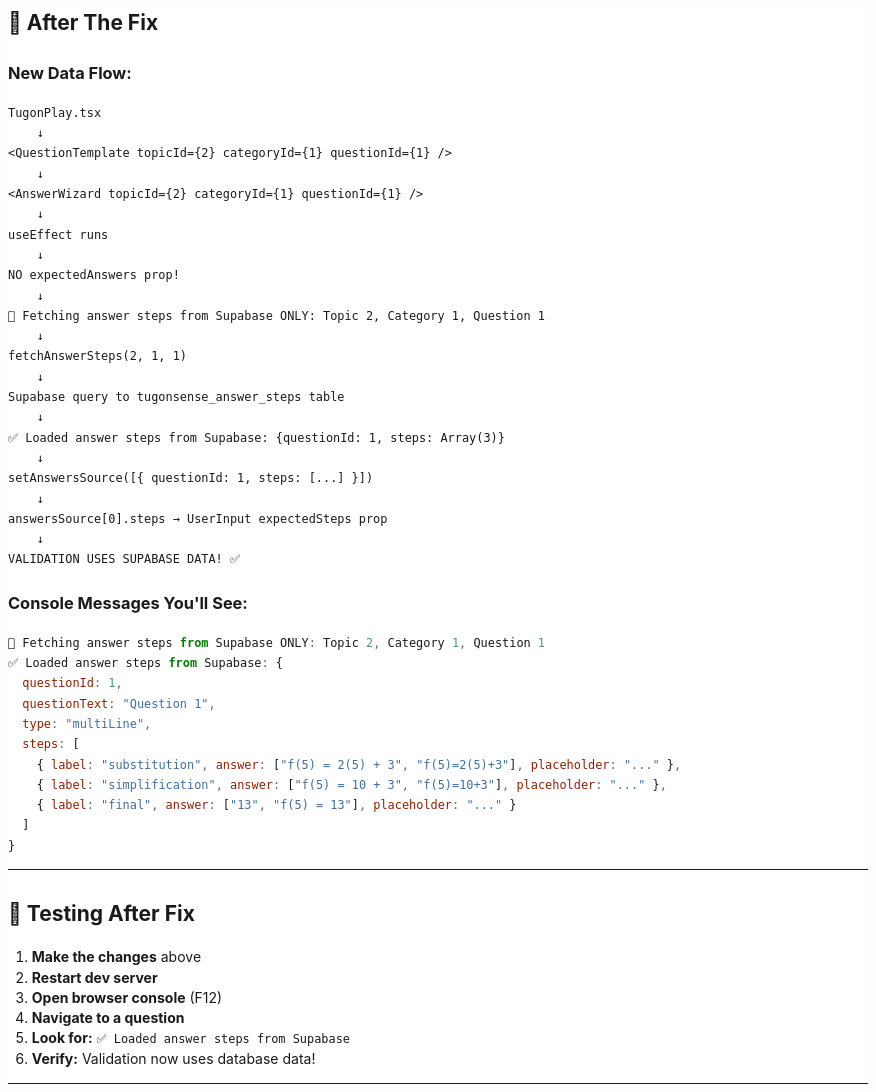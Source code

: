 ## 🎯 After The Fix

### New Data Flow:

```
TugonPlay.tsx
    ↓
<QuestionTemplate topicId={2} categoryId={1} questionId={1} />
    ↓
<AnswerWizard topicId={2} categoryId={1} questionId={1} />
    ↓
useEffect runs
    ↓
NO expectedAnswers prop!
    ↓
🔄 Fetching answer steps from Supabase ONLY: Topic 2, Category 1, Question 1
    ↓
fetchAnswerSteps(2, 1, 1)
    ↓
Supabase query to tugonsense_answer_steps table
    ↓
✅ Loaded answer steps from Supabase: {questionId: 1, steps: Array(3)}
    ↓
setAnswersSource([{ questionId: 1, steps: [...] }])
    ↓
answersSource[0].steps → UserInput expectedSteps prop
    ↓
VALIDATION USES SUPABASE DATA! ✅
```

### Console Messages You'll See:

```javascript
🔄 Fetching answer steps from Supabase ONLY: Topic 2, Category 1, Question 1
✅ Loaded answer steps from Supabase: {
  questionId: 1,
  questionText: "Question 1",
  type: "multiLine",
  steps: [
    { label: "substitution", answer: ["f(5) = 2(5) + 3", "f(5)=2(5)+3"], placeholder: "..." },
    { label: "simplification", answer: ["f(5) = 10 + 3", "f(5)=10+3"], placeholder: "..." },
    { label: "final", answer: ["13", "f(5) = 13"], placeholder: "..." }
  ]
}
```

---

## 🧪 Testing After Fix

1. **Make the changes** above
2. **Restart dev server**
3. **Open browser console** (F12)
4. **Navigate to a question**
5. **Look for:** `✅ Loaded answer steps from Supabase`
6. **Verify:** Validation now uses database data!

---